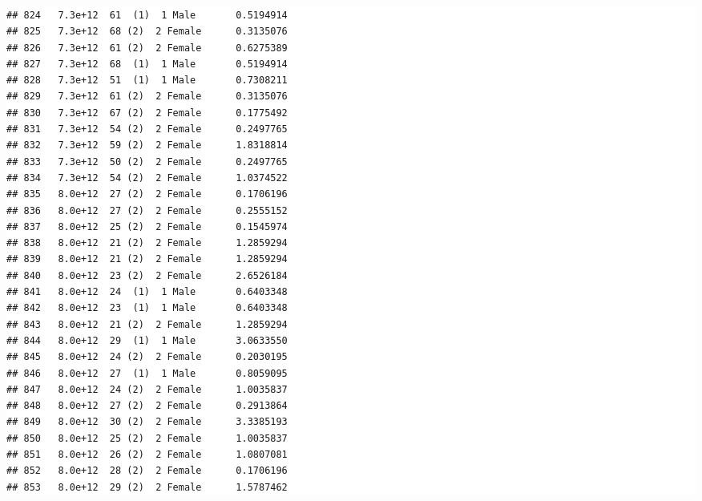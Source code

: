     ## 824   7.3e+12  61  (1)  1 Male       0.5194914
    ## 825   7.3e+12  68 (2)  2 Female      0.3135076
    ## 826   7.3e+12  61 (2)  2 Female      0.6275389
    ## 827   7.3e+12  68  (1)  1 Male       0.5194914
    ## 828   7.3e+12  51  (1)  1 Male       0.7308211
    ## 829   7.3e+12  61 (2)  2 Female      0.3135076
    ## 830   7.3e+12  67 (2)  2 Female      0.1775492
    ## 831   7.3e+12  54 (2)  2 Female      0.2497765
    ## 832   7.3e+12  59 (2)  2 Female      1.8318814
    ## 833   7.3e+12  50 (2)  2 Female      0.2497765
    ## 834   7.3e+12  54 (2)  2 Female      1.0374522
    ## 835   8.0e+12  27 (2)  2 Female      0.1706196
    ## 836   8.0e+12  27 (2)  2 Female      0.2555152
    ## 837   8.0e+12  25 (2)  2 Female      0.1545974
    ## 838   8.0e+12  21 (2)  2 Female      1.2859294
    ## 839   8.0e+12  21 (2)  2 Female      1.2859294
    ## 840   8.0e+12  23 (2)  2 Female      2.6526184
    ## 841   8.0e+12  24  (1)  1 Male       0.6403348
    ## 842   8.0e+12  23  (1)  1 Male       0.6403348
    ## 843   8.0e+12  21 (2)  2 Female      1.2859294
    ## 844   8.0e+12  29  (1)  1 Male       3.0633550
    ## 845   8.0e+12  24 (2)  2 Female      0.2030195
    ## 846   8.0e+12  27  (1)  1 Male       0.8059095
    ## 847   8.0e+12  24 (2)  2 Female      1.0035837
    ## 848   8.0e+12  27 (2)  2 Female      0.2913864
    ## 849   8.0e+12  30 (2)  2 Female      3.3385193
    ## 850   8.0e+12  25 (2)  2 Female      1.0035837
    ## 851   8.0e+12  26 (2)  2 Female      1.0807081
    ## 852   8.0e+12  28 (2)  2 Female      0.1706196
    ## 853   8.0e+12  29 (2)  2 Female      1.5787462